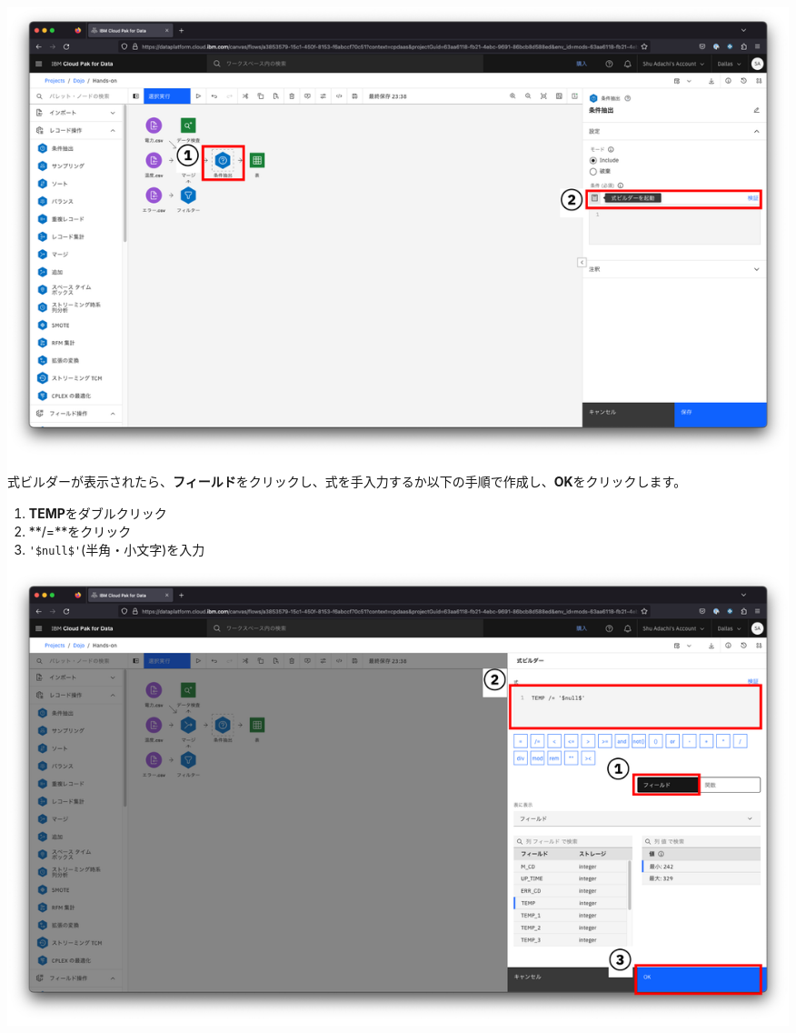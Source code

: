 ![image](./images/043.png)

式ビルダーが表示されたら、**フィールド**をクリックし、式を手入力するか以下の手順で作成し、**OK**をクリックします。</br>

1. **TEMP**をダブルクリック
2. **/=**をクリック
3. `'$null$'`(半角・小文字)を入力

![image](./images/044.png)
